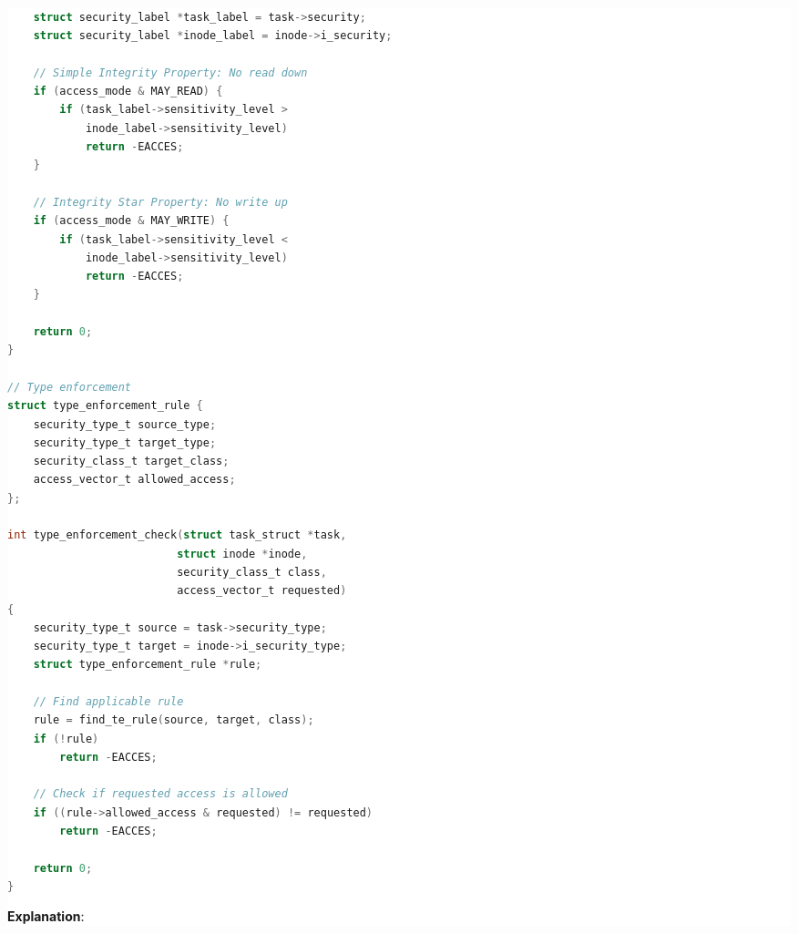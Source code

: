 ```c
    struct security_label *task_label = task->security;
    struct security_label *inode_label = inode->i_security;

    // Simple Integrity Property: No read down
    if (access_mode & MAY_READ) {
        if (task_label->sensitivity_level >
            inode_label->sensitivity_level)
            return -EACCES;
    }

    // Integrity Star Property: No write up
    if (access_mode & MAY_WRITE) {
        if (task_label->sensitivity_level <
            inode_label->sensitivity_level)
            return -EACCES;
    }

    return 0;
}

// Type enforcement
struct type_enforcement_rule {
    security_type_t source_type;
    security_type_t target_type;
    security_class_t target_class;
    access_vector_t allowed_access;
};

int type_enforcement_check(struct task_struct *task,
                          struct inode *inode,
                          security_class_t class,
                          access_vector_t requested)
{
    security_type_t source = task->security_type;
    security_type_t target = inode->i_security_type;
    struct type_enforcement_rule *rule;

    // Find applicable rule
    rule = find_te_rule(source, target, class);
    if (!rule)
        return -EACCES;

    // Check if requested access is allowed
    if ((rule->allowed_access & requested) != requested)
        return -EACCES;

    return 0;
}
```

**Explanation**:
